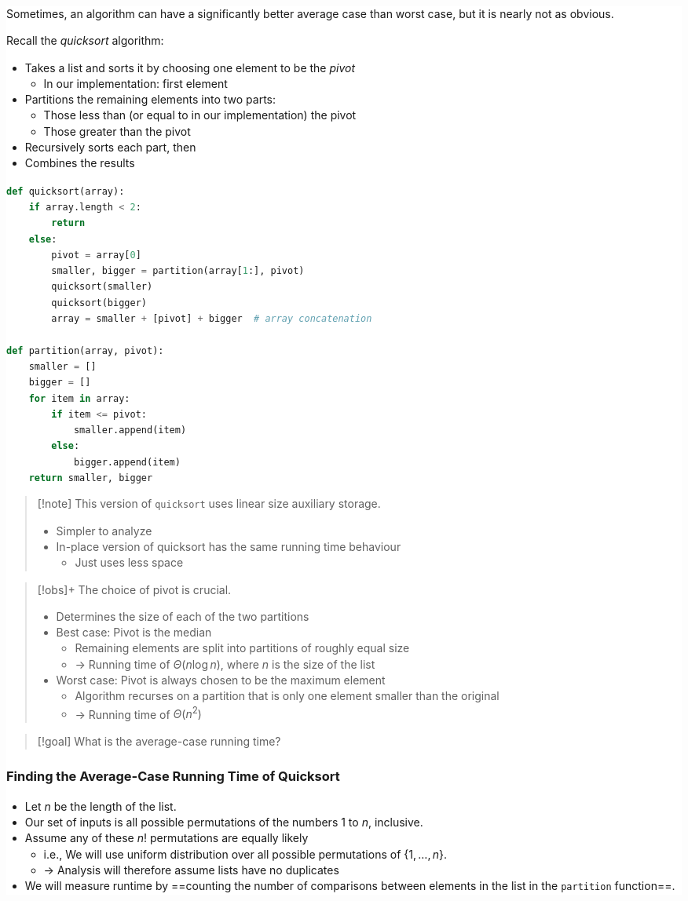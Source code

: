 Sometimes, an algorithm can have a significantly better average case than worst case, but it is nearly not as obvious.

Recall the *quicksort* algorithm:

- Takes a list and sorts it by choosing one element to be the *pivot*
    - In our implementation: first element
- Partitions the remaining elements into two parts:
    - Those less than (or equal to in our implementation) the pivot
    - Those greater than the pivot
- Recursively sorts each part, then
- Combines the results

```python title:Quicksort
def quicksort(array):
    if array.length < 2:
        return
    else:
        pivot = array[0]
        smaller, bigger = partition(array[1:], pivot)
        quicksort(smaller)
        quicksort(bigger)
        array = smaller + [pivot] + bigger  # array concatenation

def partition(array, pivot):
    smaller = []
    bigger = []
    for item in array:
        if item <= pivot:
            smaller.append(item)
        else:
            bigger.append(item)
    return smaller, bigger
```

> [!note] This version of `quicksort` uses linear size auxiliary storage.
> - Simpler to analyze
> - In-place version of quicksort has the same running time behaviour
>     - Just uses less space

> [!obs]+ The choice of pivot is crucial.
> - Determines the size of each of the two partitions
> - Best case: Pivot is the median
>     - Remaining elements are split into partitions of roughly equal size
>     - → Running time of $\Theta(n \log n)$, where $n$ is the size of the list
> - Worst case: Pivot is always chosen to be the maximum element
>     - Algorithm recurses on a partition that is only one element smaller than the original
>     - → Running time of $\Theta(n^{2})$

> [!goal] What is the average-case running time?

### Finding the Average-Case Running Time of Quicksort

- Let $n$ be the length of the list.
- Our set of inputs is all possible permutations of the numbers 1 to $n$, inclusive.
- Assume any of these $n!$ permutations are equally likely
    - i.e., We will use uniform distribution over all possible permutations of $\{ 1, \dots, n \}$.
    - → Analysis will therefore assume lists have no duplicates
- We will measure runtime by ==counting the number of comparisons between elements in the list in the `partition` function==.

